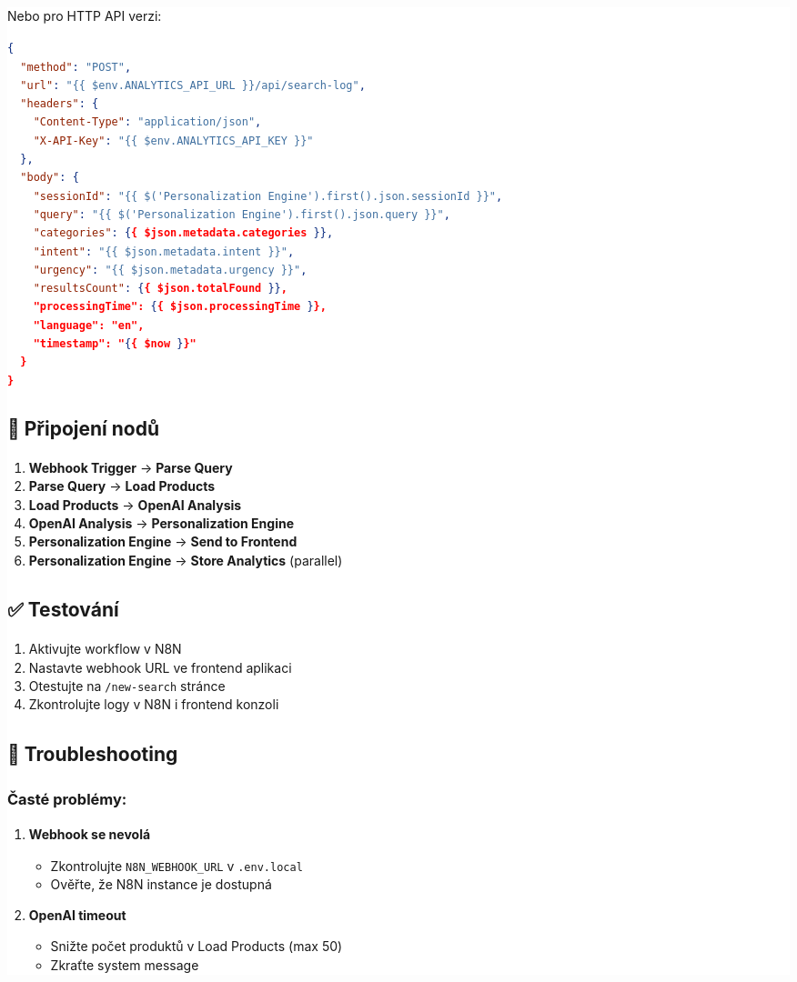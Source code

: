 Nebo pro HTTP API verzi:

```json
{
  "method": "POST",
  "url": "{{ $env.ANALYTICS_API_URL }}/api/search-log",
  "headers": {
    "Content-Type": "application/json",
    "X-API-Key": "{{ $env.ANALYTICS_API_KEY }}"
  },
  "body": {
    "sessionId": "{{ $('Personalization Engine').first().json.sessionId }}",
    "query": "{{ $('Personalization Engine').first().json.query }}",
    "categories": {{ $json.metadata.categories }},
    "intent": "{{ $json.metadata.intent }}",
    "urgency": "{{ $json.metadata.urgency }}",
    "resultsCount": {{ $json.totalFound }},
    "processingTime": {{ $json.processingTime }},
    "language": "en",
    "timestamp": "{{ $now }}"
  }
}
```

## 🔗 Připojení nodů

1. **Webhook Trigger** → **Parse Query**
2. **Parse Query** → **Load Products**
3. **Load Products** → **OpenAI Analysis**
4. **OpenAI Analysis** → **Personalization Engine**
5. **Personalization Engine** → **Send to Frontend**
6. **Personalization Engine** → **Store Analytics** (parallel)

## ✅ Testování

1. Aktivujte workflow v N8N
2. Nastavte webhook URL ve frontend aplikaci
3. Otestujte na `/new-search` stránce
4. Zkontrolujte logy v N8N i frontend konzoli

## 🚨 Troubleshooting

### Časté problémy:

1. **Webhook se nevolá**
   - Zkontrolujte `N8N_WEBHOOK_URL` v `.env.local`
   - Ověřte, že N8N instance je dostupná

2. **OpenAI timeout**
   - Snižte počet produktů v Load Products (max 50)
   - Zkraťte system message
